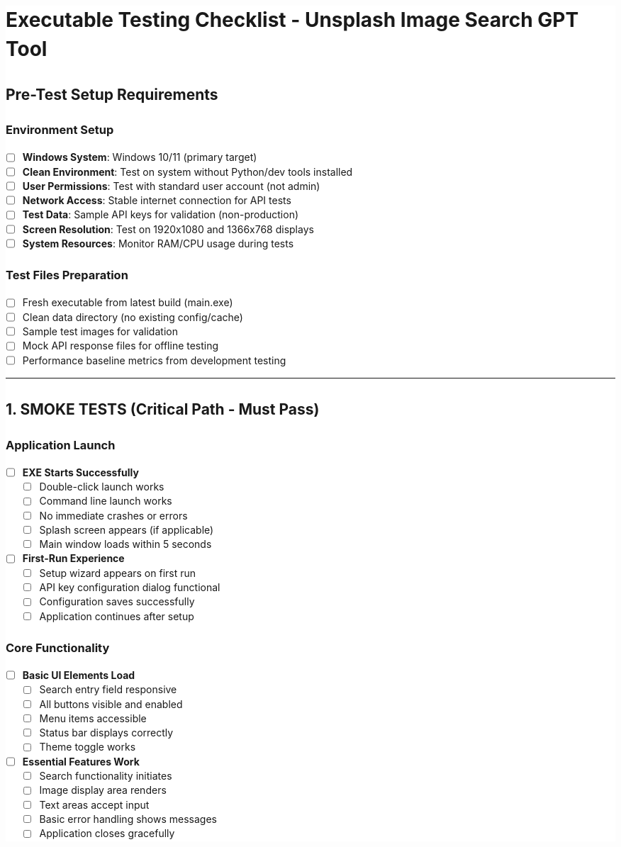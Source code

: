 # Executable Testing Checklist - Unsplash Image Search GPT Tool

## Pre-Test Setup Requirements

### Environment Setup
- [ ] **Windows System**: Windows 10/11 (primary target)
- [ ] **Clean Environment**: Test on system without Python/dev tools installed
- [ ] **User Permissions**: Test with standard user account (not admin)
- [ ] **Network Access**: Stable internet connection for API tests
- [ ] **Test Data**: Sample API keys for validation (non-production)
- [ ] **Screen Resolution**: Test on 1920x1080 and 1366x768 displays
- [ ] **System Resources**: Monitor RAM/CPU usage during tests

### Test Files Preparation
- [ ] Fresh executable from latest build (main.exe)
- [ ] Clean data directory (no existing config/cache)
- [ ] Sample test images for validation
- [ ] Mock API response files for offline testing
- [ ] Performance baseline metrics from development testing

---

## 1. SMOKE TESTS (Critical Path - Must Pass)

### Application Launch
- [ ] **EXE Starts Successfully**
  - [ ] Double-click launch works
  - [ ] Command line launch works
  - [ ] No immediate crashes or errors
  - [ ] Splash screen appears (if applicable)
  - [ ] Main window loads within 5 seconds

- [ ] **First-Run Experience**
  - [ ] Setup wizard appears on first run
  - [ ] API key configuration dialog functional
  - [ ] Configuration saves successfully
  - [ ] Application continues after setup

### Core Functionality
- [ ] **Basic UI Elements Load**
  - [ ] Search entry field responsive
  - [ ] All buttons visible and enabled
  - [ ] Menu items accessible
  - [ ] Status bar displays correctly
  - [ ] Theme toggle works

- [ ] **Essential Features Work**
  - [ ] Search functionality initiates
  - [ ] Image display area renders
  - [ ] Text areas accept input
  - [ ] Basic error handling shows messages
  - [ ] Application closes gracefully
